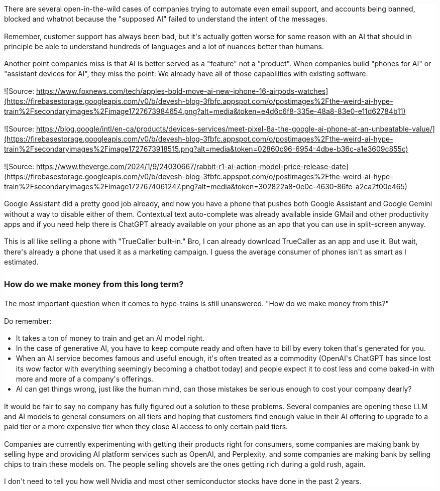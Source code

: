 There are several open-in-the-wild cases of companies trying to automate even email support, and accounts being banned, blocked and whatnot because the "supposed AI" failed to understand the intent of the messages.

Remember, customer support has always been bad, but it's actually gotten worse for some reason with an AI that should in principle be able to understand hundreds of languages and a lot of nuances better than humans.

Another point companies miss is that AI is better served as a "feature" not a "product". When companies build "phones for AI" or "assistant devices for AI", they miss the point: We already have all of those capabilities with existing software.

![Source: https://www.foxnews.com/tech/apples-bold-move-ai-new-iphone-16-airpods-watches](https://firebasestorage.googleapis.com/v0/b/devesh-blog-3fbfc.appspot.com/o/postimages%2Fthe-weird-ai-hype-train%2Fsecondaryimages%2Fimage1727673984654.png?alt=media&token=e4d6c6f8-335e-48a8-83e0-e11d62784b11)

![Source: https://blog.google/intl/en-ca/products/devices-services/meet-pixel-8a-the-google-ai-phone-at-an-unbeatable-value/](https://firebasestorage.googleapis.com/v0/b/devesh-blog-3fbfc.appspot.com/o/postimages%2Fthe-weird-ai-hype-train%2Fsecondaryimages%2Fimage1727673918515.png?alt=media&token=02860c96-6954-4dbe-b36c-a1e3609c855c)

![Source: https://www.theverge.com/2024/1/9/24030667/rabbit-r1-ai-action-model-price-release-date](https://firebasestorage.googleapis.com/v0/b/devesh-blog-3fbfc.appspot.com/o/postimages%2Fthe-weird-ai-hype-train%2Fsecondaryimages%2Fimage1727674061247.png?alt=media&token=302822a8-0e0c-4630-86fe-a2ca2f00e465)

Google Assistant did a pretty good job already, and now you have a phone that pushes both Google Assistant and Google Gemini without a way to disable either of them. Contextual text auto-complete was already available inside GMail and other productivity apps and if you need help there is ChatGPT already available on your phone as an app that you can use in split-screen anyway.

This is all like selling a phone with "TrueCaller built-in." Bro, I can already download TrueCaller as an app and use it. But wait, there's already a phone that used it as a marketing campaign. I guess the average consumer of phones isn't as smart as I estimated.

### How do we make money from this long term?

The most important question when it comes to hype-trains is still unanswered. "How do we make money from this?"

Do remember:
- It takes a ton of money to train and get an AI model right.
- In the case of generative AI, you have to keep compute ready and often have to bill by every token that's generated for you.
- When an AI service becomes famous and useful enough, it's often treated as a commodity (OpenAI's ChatGPT has since lost its wow factor with everything seemingly becoming a chatbot today) and people expect it to cost less and come baked-in with more and more of a company's offerings.
- AI can get things wrong, just like the human mind, can those mistakes be serious enough to cost your company dearly?

It would be fair to say no company has fully figured out a solution to these problems. Several companies are opening these LLM and AI models to general consumers on all tiers and hoping that customers find enough value in their AI offering to upgrade to a paid tier or a more expensive tier when they close AI access to only certain paid tiers.

Companies are currently experimenting with getting their products right for consumers, some companies are making bank by selling hype and providing AI platform services such as OpenAI, and Perplexity, and some companies are making bank by selling chips to train these models on. The people selling shovels are the ones getting rich during a gold rush, again.

I don't need to tell you how well Nvidia and most other semiconductor stocks have done in the past 2 years.

